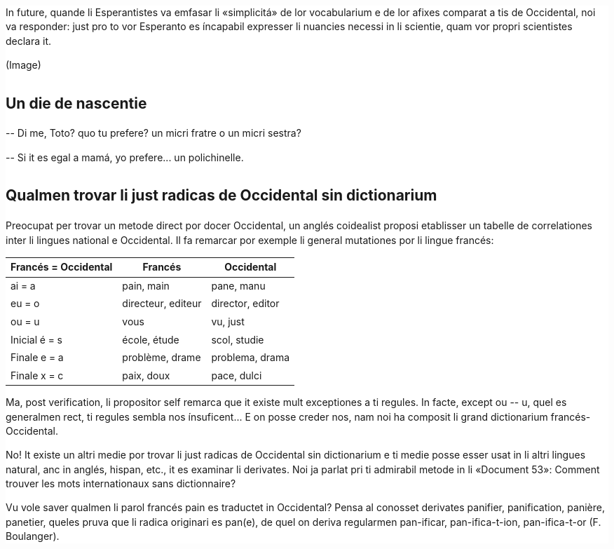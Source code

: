 In future, quande li Esperantistes va emfasar li «simplicitá» de lor
vocabularium e de lor afixes comparat a tis de Occidental, noi va
responder: just pro to vor Esperanto es íncapabil expresser li nuancies
necessi in li scientie, quam vor propri scientistes
declara it.

(Image)


## Un die de nascentie

-- Di me, Toto? quo tu prefere? un micri fratre o un micri sestra?

-- Si it es egal a mamá, yo prefere... un polichinelle.




## Qualmen trovar li just radicas de Occidental sin dictionarium

Preocupat per trovar un metode direct por docer Occidental, un anglés
coidealist proposi etablisser un tabelle de correlationes inter li
lingues national e Occidental. Il fa remarcar por exemple li general
mutationes por li lingue francés:

| Francés = Occidental   | Francés            | Occidental |
| --- | --- | --- |
| ai = a                 | pain, main         | pane, manu |
| eu = o                 | directeur, editeur | director, editor |
| ou = u                 | vous               | vu, just |
| Inicial é = s          | école, étude       | scol, studie |
| Finale e = a           | problème, drame    | problema, drama |
| Finale x = c           | paix, doux         | pace, dulci |

Ma, post verification, li propositor self remarca que it existe mult
exceptiones a ti regules. In facte, except ou -- u, quel es generalmen
rect, ti regules sembla nos ínsuficent... E on posse creder nos, nam
noi ha composit li grand dictionarium francés-Occidental.

No! It existe un altri medie por trovar li just radicas de Occidental
sin dictionarium e ti medie posse esser usat in li altri lingues
natural, anc in anglés, hispan, etc., it es examinar li derivates. Noi
ja parlat pri ti admirabil metode in li «Document 53»: Comment
trouver les mots internationaux sans dictionnaire?

Vu vole saver qualmen li parol francés pain es traductet in Occidental?
Pensa al conosset derivates panifier, panification, panière, panetier,
queles pruva que li radica originari es pan(e), de quel on deriva
regularmen pan-ificar, pan-ifica-t-ion, pan-ifica-t-or (F. Boulanger).
